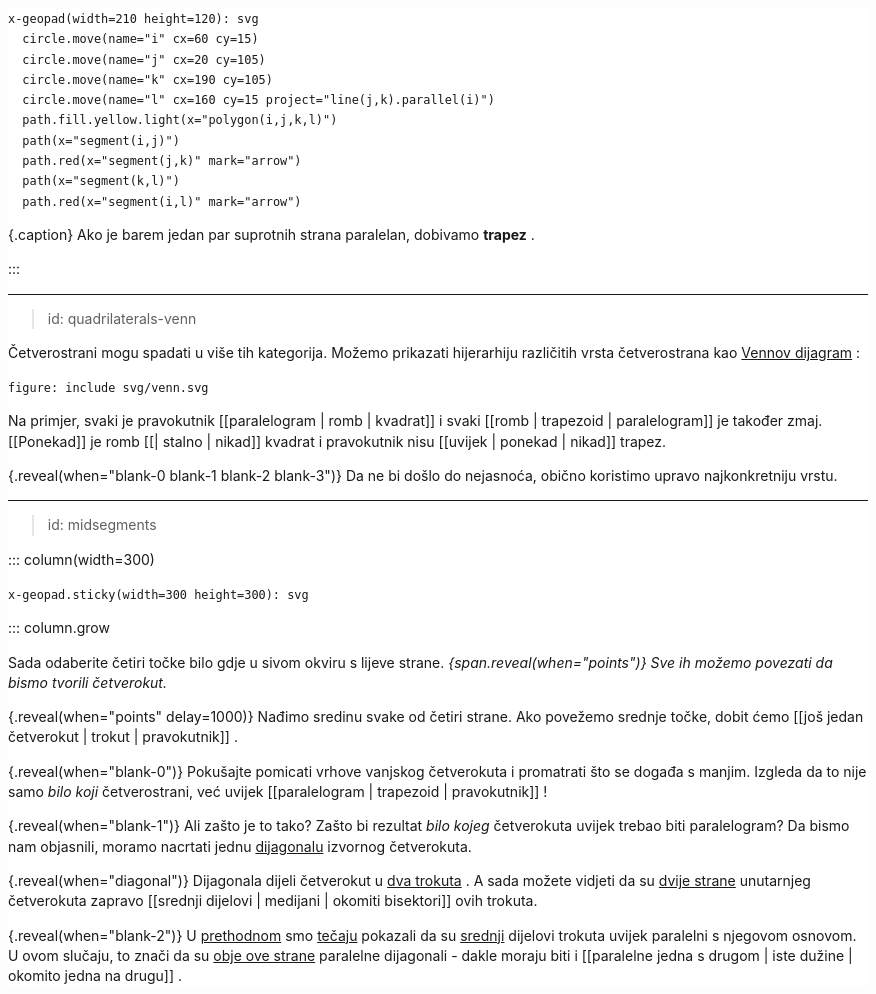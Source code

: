     x-geopad(width=210 height=120): svg
      circle.move(name="i" cx=60 cy=15)
      circle.move(name="j" cx=20 cy=105)
      circle.move(name="k" cx=190 cy=105)
      circle.move(name="l" cx=160 cy=15 project="line(j,k).parallel(i)")
      path.fill.yellow.light(x="polygon(i,j,k,l)")
      path(x="segment(i,j)")
      path.red(x="segment(j,k)" mark="arrow")
      path(x="segment(k,l)")
      path.red(x="segment(i,l)" mark="arrow")

{.caption} Ako je barem jedan par suprotnih strana paralelan, dobivamo __trapez__ .

:::

---
> id: quadrilaterals-venn

Četverostrani mogu spadati u više tih kategorija. Možemo prikazati hijerarhiju različitih vrsta četverostrana kao [Vennov dijagram](gloss:venn-diagram) :

    figure: include svg/venn.svg

Na primjer, svaki je pravokutnik [[paralelogram | romb | kvadrat]] i svaki [[romb | trapezoid | paralelogram]] je također zmaj. [[Ponekad]] je romb [[| stalno | nikad]] kvadrat i pravokutnik nisu [[uvijek | ponekad | nikad]] trapez.

{.reveal(when="blank-0 blank-1 blank-2 blank-3")} Da ne bi došlo do nejasnoća, obično koristimo upravo najkonkretniju vrstu.

---
> id: midsegments

::: column(width=300)

    x-geopad.sticky(width=300 height=300): svg

::: column.grow

Sada odaberite četiri točke bilo gdje u sivom okviru s lijeve strane. _{span.reveal(when="points")} Sve ih možemo povezati da bismo tvorili četverokut._

{.reveal(when="points" delay=1000)} Nađimo sredinu svake od četiri strane. Ako povežemo srednje točke, dobit ćemo [[još jedan četverokut | trokut | pravokutnik]] .

{.reveal(when="blank-0")} Pokušajte pomicati vrhove vanjskog četverokuta i promatrati što se događa s manjim. Izgleda da to nije samo _bilo koji_ četverostrani, već uvijek [[paralelogram | trapezoid | pravokutnik]] !

{.reveal(when="blank-1")} Ali zašto je to tako? Zašto bi rezultat _bilo kojeg_ četverokuta uvijek trebao biti paralelogram? Da bismo nam objasnili, moramo nacrtati jednu [dijagonalu](gloss:polygon-diagonal) izvornog četverokuta.

{.reveal(when="diagonal")} Dijagonala dijeli četverokut u [dva trokuta](target:triangle) . A sada možete vidjeti da su [dvije strane](target:midsegment) unutarnjeg četverokuta zapravo [[srednji dijelovi | medijani | okomiti bisektori]] ovih trokuta.

{.reveal(when="blank-2")} U [prethodnom](/course/triangles/properties) smo [tečaju](/course/triangles/properties) pokazali da su [srednji](gloss:triangle-midsegment) dijelovi trokuta uvijek paralelni s njegovom osnovom. U ovom slučaju, to znači da su [obje ove strane](target:parallel) paralelne dijagonali - dakle moraju biti i [[paralelne jedna s drugom | iste dužine | okomito jedna na drugu]] .
